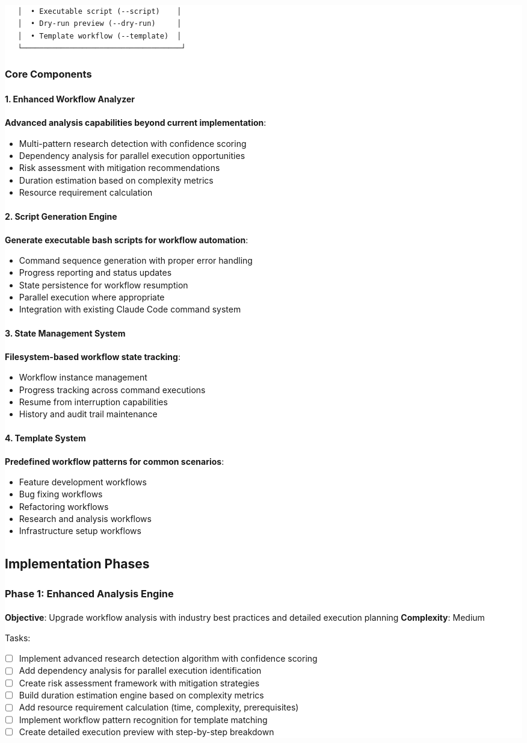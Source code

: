 ```
   │  • Executable script (--script)    │
   │  • Dry-run preview (--dry-run)     │
   │  • Template workflow (--template)  │
   └─────────────────────────────────────┘
```

### Core Components

#### 1. Enhanced Workflow Analyzer
**Advanced analysis capabilities beyond current implementation**:
- Multi-pattern research detection with confidence scoring
- Dependency analysis for parallel execution opportunities
- Risk assessment with mitigation recommendations
- Duration estimation based on complexity metrics
- Resource requirement calculation

#### 2. Script Generation Engine
**Generate executable bash scripts for workflow automation**:
- Command sequence generation with proper error handling
- Progress reporting and status updates
- State persistence for workflow resumption
- Parallel execution where appropriate
- Integration with existing Claude Code command system

#### 3. State Management System
**Filesystem-based workflow state tracking**:
- Workflow instance management
- Progress tracking across command executions
- Resume from interruption capabilities
- History and audit trail maintenance

#### 4. Template System
**Predefined workflow patterns for common scenarios**:
- Feature development workflows
- Bug fixing workflows
- Refactoring workflows
- Research and analysis workflows
- Infrastructure setup workflows

## Implementation Phases

### Phase 1: Enhanced Analysis Engine
**Objective**: Upgrade workflow analysis with industry best practices and detailed execution planning
**Complexity**: Medium

Tasks:
- [ ] Implement advanced research detection algorithm with confidence scoring
- [ ] Add dependency analysis for parallel execution identification
- [ ] Create risk assessment framework with mitigation strategies
- [ ] Build duration estimation engine based on complexity metrics
- [ ] Add resource requirement calculation (time, complexity, prerequisites)
- [ ] Implement workflow pattern recognition for template matching
- [ ] Create detailed execution preview with step-by-step breakdown
